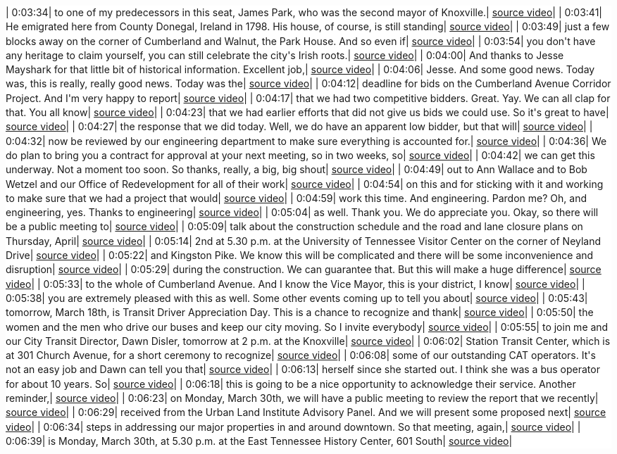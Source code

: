 | 0:03:34| to one of my predecessors in this seat, James Park, who was the second mayor of Knoxville.| [source video](https://archive.org/details/citycouncilmarch17?start=214)|
| 0:03:41| He emigrated here from County Donegal, Ireland in 1798. His house, of course, is still standing| [source video](https://archive.org/details/citycouncilmarch17?start=221)|
| 0:03:49| just a few blocks away on the corner of Cumberland and Walnut, the Park House. And so even if| [source video](https://archive.org/details/citycouncilmarch17?start=229)|
| 0:03:54| you don't have any heritage to claim yourself, you can still celebrate the city's Irish roots.| [source video](https://archive.org/details/citycouncilmarch17?start=234)|
| 0:04:00| And thanks to Jesse Mayshark for that little bit of historical information. Excellent job,| [source video](https://archive.org/details/citycouncilmarch17?start=240)|
| 0:04:06| Jesse. And some good news. Today was, this is really, really good news. Today was the| [source video](https://archive.org/details/citycouncilmarch17?start=246)|
| 0:04:12| deadline for bids on the Cumberland Avenue Corridor Project. And I'm very happy to report| [source video](https://archive.org/details/citycouncilmarch17?start=252)|
| 0:04:17| that we had two competitive bidders. Great. Yay. We can all clap for that. You all know| [source video](https://archive.org/details/citycouncilmarch17?start=257)|
| 0:04:23| that we had earlier efforts that did not give us bids we could use. So it's great to have| [source video](https://archive.org/details/citycouncilmarch17?start=263)|
| 0:04:27| the response that we did today. Well, we do have an apparent low bidder, but that will| [source video](https://archive.org/details/citycouncilmarch17?start=267)|
| 0:04:32| now be reviewed by our engineering department to make sure everything is accounted for.| [source video](https://archive.org/details/citycouncilmarch17?start=272)|
| 0:04:36| We do plan to bring you a contract for approval at your next meeting, so in two weeks, so| [source video](https://archive.org/details/citycouncilmarch17?start=276)|
| 0:04:42| we can get this underway. Not a moment too soon. So thanks, really, a big, big shout| [source video](https://archive.org/details/citycouncilmarch17?start=282)|
| 0:04:49| out to Ann Wallace and to Bob Wetzel and our Office of Redevelopment for all of their work| [source video](https://archive.org/details/citycouncilmarch17?start=289)|
| 0:04:54| on this and for sticking with it and working to make sure that we had a project that would| [source video](https://archive.org/details/citycouncilmarch17?start=294)|
| 0:04:59| work this time. And engineering. Pardon me? Oh, and engineering, yes. Thanks to engineering| [source video](https://archive.org/details/citycouncilmarch17?start=299)|
| 0:05:04| as well. Thank you. We do appreciate you. Okay, so there will be a public meeting to| [source video](https://archive.org/details/citycouncilmarch17?start=304)|
| 0:05:09| talk about the construction schedule and the road and lane closure plans on Thursday, April| [source video](https://archive.org/details/citycouncilmarch17?start=309)|
| 0:05:14| 2nd at 5.30 p.m. at the University of Tennessee Visitor Center on the corner of Neyland Drive| [source video](https://archive.org/details/citycouncilmarch17?start=314)|
| 0:05:22| and Kingston Pike. We know this will be complicated and there will be some inconvenience and disruption| [source video](https://archive.org/details/citycouncilmarch17?start=322)|
| 0:05:29| during the construction. We can guarantee that. But this will make a huge difference| [source video](https://archive.org/details/citycouncilmarch17?start=329)|
| 0:05:33| to the whole of Cumberland Avenue. And I know the Vice Mayor, this is your district, I know| [source video](https://archive.org/details/citycouncilmarch17?start=333)|
| 0:05:38| you are extremely pleased with this as well. Some other events coming up to tell you about| [source video](https://archive.org/details/citycouncilmarch17?start=338)|
| 0:05:43| tomorrow, March 18th, is Transit Driver Appreciation Day. This is a chance to recognize and thank| [source video](https://archive.org/details/citycouncilmarch17?start=343)|
| 0:05:50| the women and the men who drive our buses and keep our city moving. So I invite everybody| [source video](https://archive.org/details/citycouncilmarch17?start=350)|
| 0:05:55| to join me and our City Transit Director, Dawn Disler, tomorrow at 2 p.m. at the Knoxville| [source video](https://archive.org/details/citycouncilmarch17?start=355)|
| 0:06:02| Station Transit Center, which is at 301 Church Avenue, for a short ceremony to recognize| [source video](https://archive.org/details/citycouncilmarch17?start=362)|
| 0:06:08| some of our outstanding CAT operators. It's not an easy job and Dawn can tell you that| [source video](https://archive.org/details/citycouncilmarch17?start=368)|
| 0:06:13| herself since she started out. I think she was a bus operator for about 10 years. So| [source video](https://archive.org/details/citycouncilmarch17?start=373)|
| 0:06:18| this is going to be a nice opportunity to acknowledge their service. Another reminder,| [source video](https://archive.org/details/citycouncilmarch17?start=378)|
| 0:06:23| on Monday, March 30th, we will have a public meeting to review the report that we recently| [source video](https://archive.org/details/citycouncilmarch17?start=383)|
| 0:06:29| received from the Urban Land Institute Advisory Panel. And we will present some proposed next| [source video](https://archive.org/details/citycouncilmarch17?start=389)|
| 0:06:34| steps in addressing our major properties in and around downtown. So that meeting, again,| [source video](https://archive.org/details/citycouncilmarch17?start=394)|
| 0:06:39| is Monday, March 30th, at 5.30 p.m. at the East Tennessee History Center, 601 South| [source video](https://archive.org/details/citycouncilmarch17?start=399)|